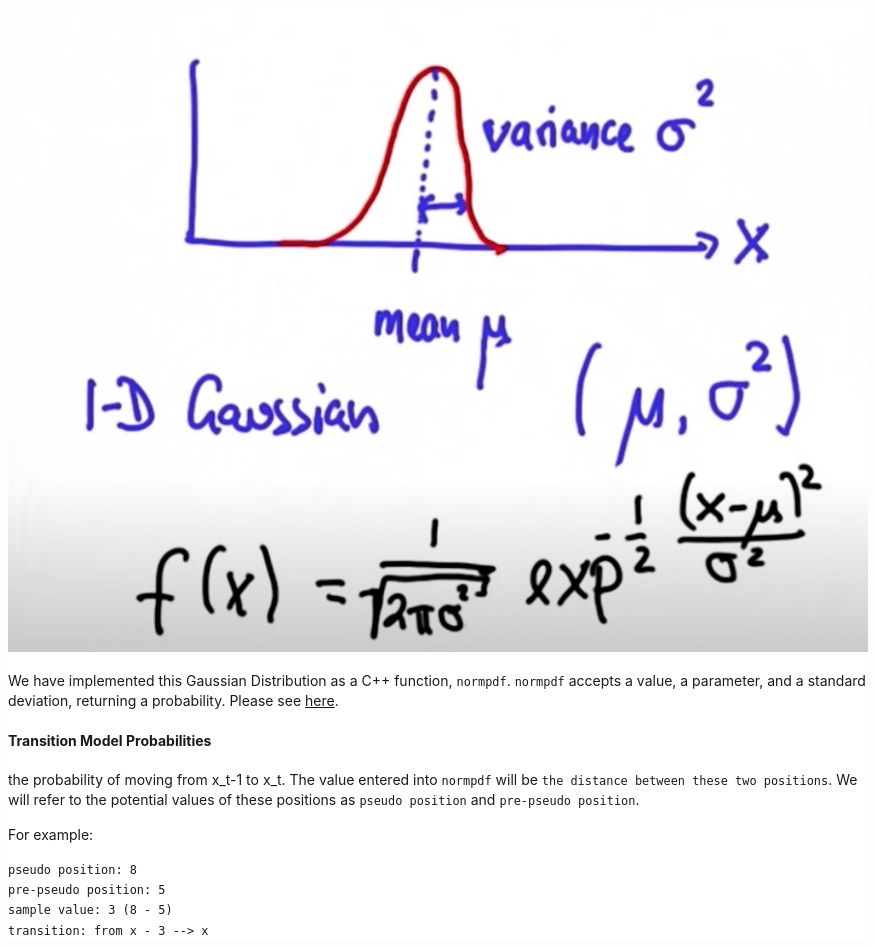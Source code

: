 ![](images/gaussian-distribution.png)

We have implemented this Gaussian Distribution as a C++ function, `normpdf`. `normpdf` accepts a value, a parameter, and a standard deviation, returning a probability. Please see [here](https://github.com/kaka-lin/nd013-c3-localization-exercises/tree/master/lesson-2-determine-probabilities).

#### Transition Model Probabilities

the probability of moving from x_t-1 to x_t. The value entered into `normpdf` will be `the distance between these two positions`. We will refer to the potential  values of these positions as `pseudo position` and `pre-pseudo position`.

For example:

```
pseudo position: 8
pre-pseudo position: 5
sample value: 3 (8 - 5)
transition: from x - 3 --> x
```
